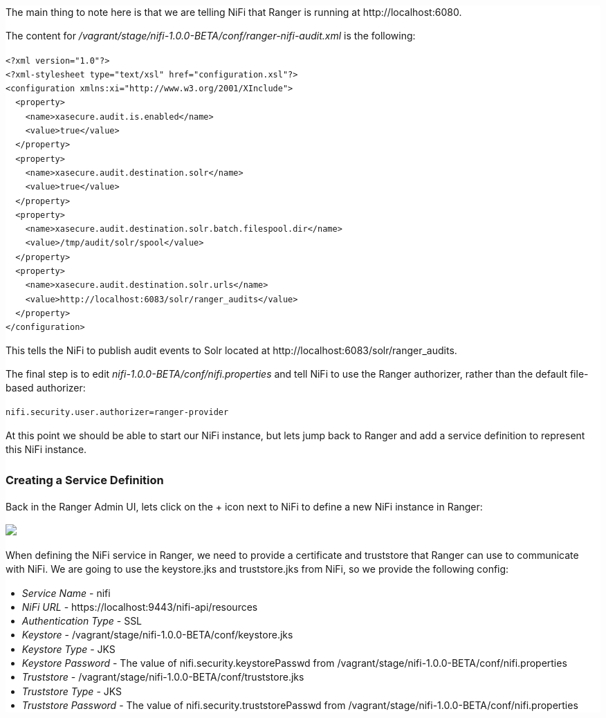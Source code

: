 The main thing to note here is that we are telling NiFi that Ranger is running at http://localhost:6080.

The content for */vagrant/stage/nifi-1.0.0-BETA/conf/ranger-nifi-audit.xml* is the following:

    <?xml version="1.0"?>
    <?xml-stylesheet type="text/xsl" href="configuration.xsl"?>
    <configuration xmlns:xi="http://www.w3.org/2001/XInclude">
      <property>
        <name>xasecure.audit.is.enabled</name>
        <value>true</value>
      </property>
      <property>
        <name>xasecure.audit.destination.solr</name>
        <value>true</value>
      </property>
      <property>
        <name>xasecure.audit.destination.solr.batch.filespool.dir</name>
        <value>/tmp/audit/solr/spool</value>
      </property>
      <property>
        <name>xasecure.audit.destination.solr.urls</name>
        <value>http://localhost:6083/solr/ranger_audits</value>
      </property>
    </configuration>

This tells the NiFi to publish audit events to Solr located at http://localhost:6083/solr/ranger_audits.

The final step is to edit *nifi-1.0.0-BETA/conf/nifi.properties* and tell NiFi to use the Ranger authorizer, rather than
the default file-based authorizer:

    nifi.security.user.authorizer=ranger-provider

At this point we should be able to start our NiFi instance, but lets jump back to Ranger and add a service definition to
represent this NiFi instance.

### Creating a Service Definition

Back in the Ranger Admin UI, lets click on the + icon next to NiFi to define a new NiFi instance in Ranger:

<img src="{{ BASE_PATH }}/assets/images/nifi-ranger/03-ranger-admin-nifi-definition.png" class="img-thumbnail">

When defining the NiFi service in Ranger, we need to provide a certificate and truststore that Ranger can use to communicate
with NiFi. We are going to use the keystore.jks and truststore.jks from NiFi, so we provide the following config:

* *Service Name* - nifi
* *NiFi URL* - https://localhost:9443/nifi-api/resources
* *Authentication Type* - SSL
* *Keystore* - /vagrant/stage/nifi-1.0.0-BETA/conf/keystore.jks
* *Keystore Type* - JKS
* *Keystore Password* - The value of nifi.security.keystorePasswd from /vagrant/stage/nifi-1.0.0-BETA/conf/nifi.properties
* *Truststore* - /vagrant/stage/nifi-1.0.0-BETA/conf/truststore.jks
* *Truststore Type* - JKS
* *Truststore Password* - The value of nifi.security.truststorePasswd from /vagrant/stage/nifi-1.0.0-BETA/conf/nifi.properties
